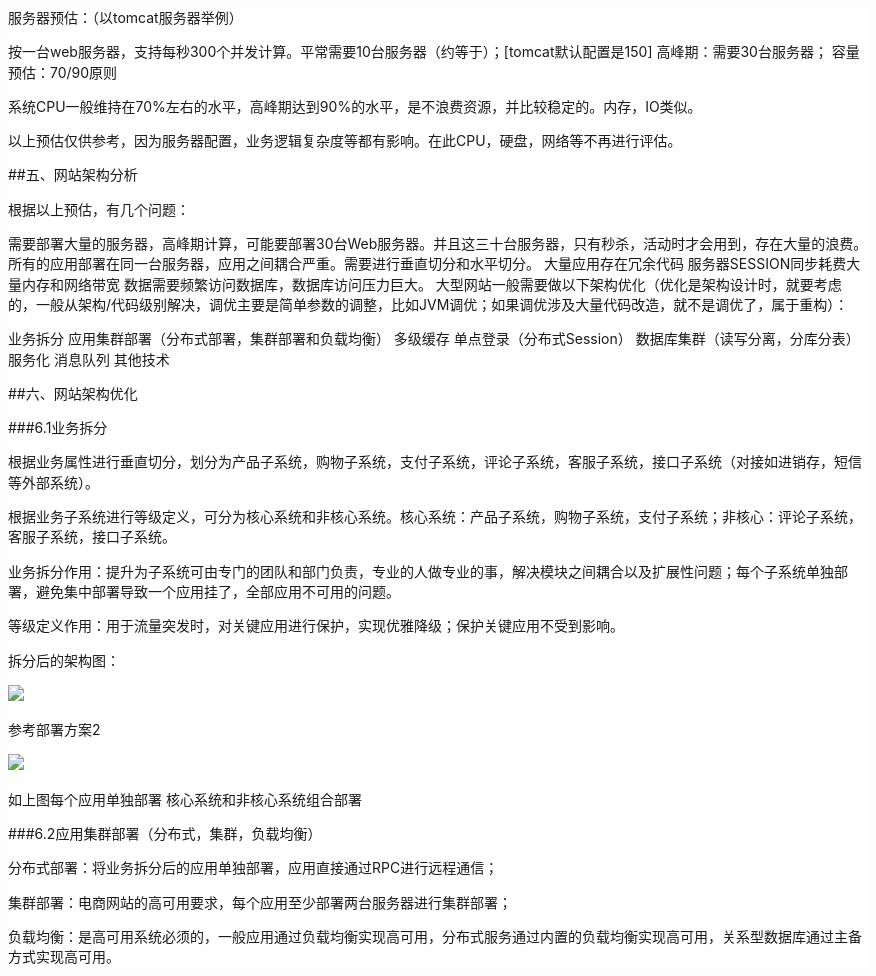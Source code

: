 服务器预估：（以tomcat服务器举例）

按一台web服务器，支持每秒300个并发计算。平常需要10台服务器（约等于）；[tomcat默认配置是150]
高峰期：需要30台服务器；
容量预估：70/90原则

系统CPU一般维持在70%左右的水平，高峰期达到90%的水平，是不浪费资源，并比较稳定的。内存，IO类似。

以上预估仅供参考，因为服务器配置，业务逻辑复杂度等都有影响。在此CPU，硬盘，网络等不再进行评估。

##五、网站架构分析

根据以上预估，有几个问题：

需要部署大量的服务器，高峰期计算，可能要部署30台Web服务器。并且这三十台服务器，只有秒杀，活动时才会用到，存在大量的浪费。
所有的应用部署在同一台服务器，应用之间耦合严重。需要进行垂直切分和水平切分。
大量应用存在冗余代码
服务器SESSION同步耗费大量内存和网络带宽
数据需要频繁访问数据库，数据库访问压力巨大。
大型网站一般需要做以下架构优化（优化是架构设计时，就要考虑的，一般从架构/代码级别解决，调优主要是简单参数的调整，比如JVM调优；如果调优涉及大量代码改造，就不是调优了，属于重构）：

业务拆分
应用集群部署（分布式部署，集群部署和负载均衡）
多级缓存
单点登录（分布式Session）
数据库集群（读写分离，分库分表）
服务化
消息队列
其他技术

##六、网站架构优化

###6.1业务拆分

根据业务属性进行垂直切分，划分为产品子系统，购物子系统，支付子系统，评论子系统，客服子系统，接口子系统（对接如进销存，短信等外部系统）。

根据业务子系统进行等级定义，可分为核心系统和非核心系统。核心系统：产品子系统，购物子系统，支付子系统；非核心：评论子系统，客服子系统，接口子系统。

业务拆分作用：提升为子系统可由专门的团队和部门负责，专业的人做专业的事，解决模块之间耦合以及扩展性问题；每个子系统单独部署，避免集中部署导致一个应用挂了，全部应用不可用的问题。

等级定义作用：用于流量突发时，对关键应用进行保护，实现优雅降级；保护关键应用不受到影响。

拆分后的架构图：

![](http://7xptxy.com1.z0.glb.clouddn.com/jiagou-3.png)

参考部署方案2

![](http://7xptxy.com1.z0.glb.clouddn.com/jiagou-4.png)

如上图每个应用单独部署
核心系统和非核心系统组合部署

###6.2应用集群部署（分布式，集群，负载均衡）

分布式部署：将业务拆分后的应用单独部署，应用直接通过RPC进行远程通信；

集群部署：电商网站的高可用要求，每个应用至少部署两台服务器进行集群部署；

负载均衡：是高可用系统必须的，一般应用通过负载均衡实现高可用，分布式服务通过内置的负载均衡实现高可用，关系型数据库通过主备方式实现高可用。
